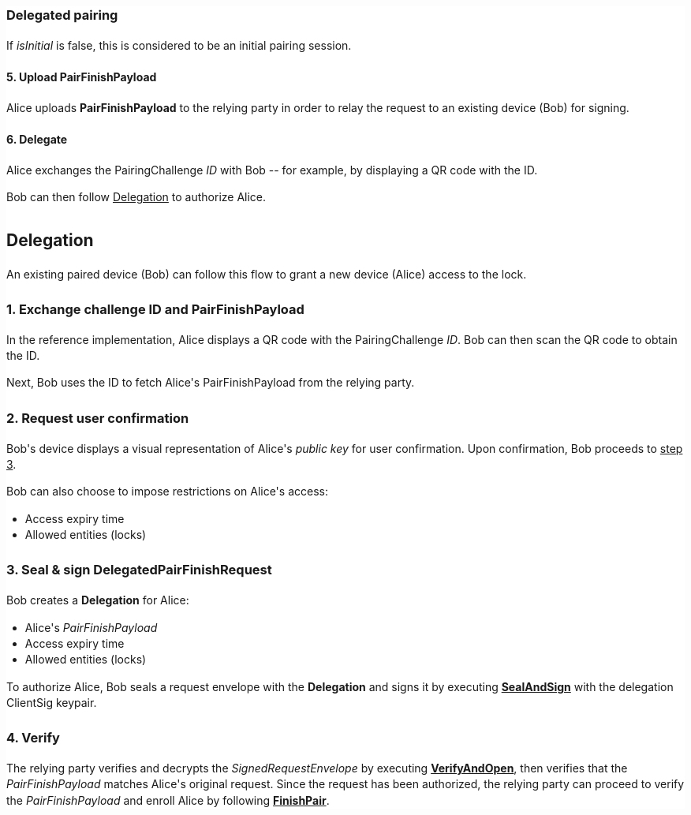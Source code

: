 ### Delegated pairing

If *isInitial* is false, this is considered to be an initial pairing session.

#### 5. Upload PairFinishPayload

Alice uploads **PairFinishPayload** to the relying party in order to relay the request to an existing device (Bob) for signing.

#### 6. Delegate

Alice exchanges the PairingChallenge *ID* with Bob -- for example, by displaying a QR code with the ID.

Bob can then follow [Delegation](#delegation) to authorize Alice.

## Delegation

An existing paired device (Bob) can follow this flow to grant a new device (Alice) access to the lock.

### 1. Exchange challenge ID and PairFinishPayload

In the reference implementation, Alice displays a QR code with the PairingChallenge *ID*. Bob can then scan the QR code to obtain the ID.

Next, Bob uses the ID to fetch Alice's PairFinishPayload from the relying party.

### 2. Request user confirmation

Bob's device displays a visual representation of Alice's *public key* for user confirmation. Upon confirmation, Bob proceeds to [step 3](#3-seal--sign-delegatedpairfinishrequest).

Bob can also choose to impose restrictions on Alice's access:

- Access expiry time
- Allowed entities (locks)

### 3. Seal & sign DelegatedPairFinishRequest

Bob creates a **Delegation** for Alice:

- Alice's *PairFinishPayload*
- Access expiry time
- Allowed entities (locks)

To authorize Alice, Bob seals a request envelope with the **Delegation** and signs it by executing [**SealAndSign**](#sealandsign) with the delegation ClientSig keypair.

### 4. Verify

The relying party verifies and decrypts the *SignedRequestEnvelope* by executing [**VerifyAndOpen**](#verifyandopen), then verifies that the *PairFinishPayload* matches Alice's original request. Since the request has been authorized, the relying party can proceed to verify the *PairFinishPayload* and enroll Alice by following [**FinishPair**](#finishpair).
